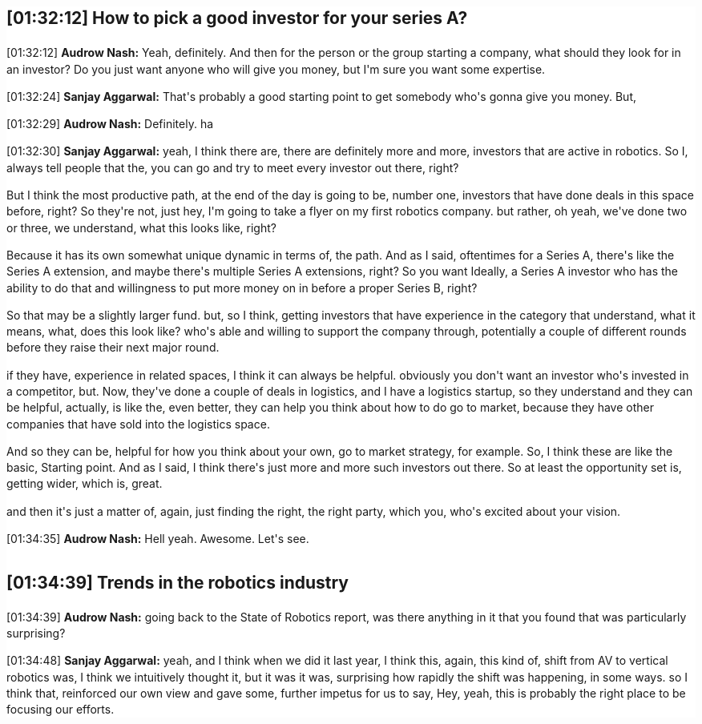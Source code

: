 
## [01:32:12] How to pick a good investor for your series A?

[01:32:12] **Audrow Nash:** Yeah, definitely. And then for the person or the group starting a company, what should they look for in an investor? Do you just want anyone who will give you money, but I'm sure you want some expertise. 

[01:32:24] **Sanjay Aggarwal:** That's probably a good starting point to get somebody who's gonna give you money. But,

[01:32:29] **Audrow Nash:** Definitely. ha

[01:32:30] **Sanjay Aggarwal:** yeah, I think there are, there are definitely more and more, investors that are active in robotics. So I, always tell people that the, you can go and try to meet every investor out there, right?

But I think the most productive path, at the end of the day is going to be, number one, investors that have done deals in this space before, right? So they're not, just hey, I'm going to take a flyer on my first robotics company. but rather, oh yeah, we've done two or three, we understand, what this looks like, right?

Because it has its own somewhat unique dynamic in terms of, the path. And as I said, oftentimes for a Series A, there's like the Series A extension, and maybe there's multiple Series A extensions, right? So you want Ideally, a Series A investor who has the ability to do that and willingness to put more money on in before a proper Series B, right?

So that may be a slightly larger fund. but, so I think, getting investors that have experience in the category that understand, what it means, what, does this look like? who's able and willing to support the company through, potentially a couple of different rounds before they raise their next major round.

if they have, experience in related spaces, I think it can always be helpful. obviously you don't want an investor who's invested in a competitor, but. Now, they've done a couple of deals in logistics, and I have a logistics startup, so they understand and they can be helpful, actually, is like the, even better, they can help you think about how to do go to market, because they have other companies that have sold into the logistics space.

And so they can be, helpful for how you think about your own, go to market strategy, for example. So, I think these are like the basic, Starting point. And as I said, I think there's just more and more such investors out there. So at least the opportunity set is, getting wider, which is, great.

and then it's just a matter of, again, just finding the right, the right party, which you, who's excited about your vision.

[01:34:35] **Audrow Nash:** Hell yeah. Awesome. Let's see. 


## [01:34:39] Trends in the robotics industry

[01:34:39] **Audrow Nash:** going back to the State of Robotics report, was there anything in it that you found that was particularly surprising?

[01:34:48] **Sanjay Aggarwal:** yeah, and I think when we did it last year, I think this, again, this kind of, shift from AV to vertical robotics was, I think we intuitively thought it, but it was it was, surprising how rapidly the shift was happening, in some ways. so I think that, reinforced our own view and gave some, further impetus for us to say, Hey, yeah, this is probably the right place to be focusing our efforts.
